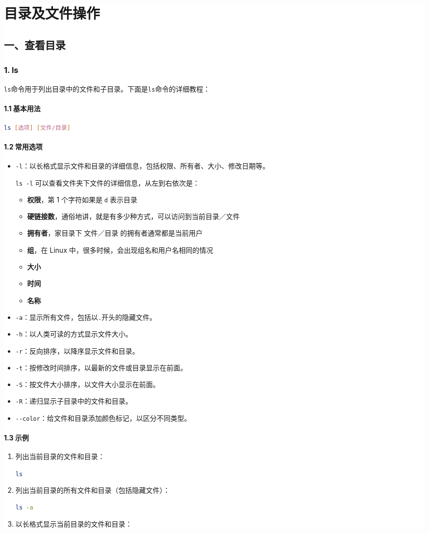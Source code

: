 # 目录及文件操作

## 一、查看目录

### 1. ls

`ls`命令用于列出目录中的文件和子目录。下面是`ls`命令的详细教程：

#### 1.1 基本用法

```bash
ls [选项] [文件/目录]
```

#### 1.2 常用选项

- `-l`：以长格式显示文件和目录的详细信息，包括权限、所有者、大小、修改日期等。

  `ls -l` 可以查看文件夹下文件的详细信息，从左到右依次是：

  - **权限**，第 1 个字符如果是 `d` 表示目录

  - **硬链接数**，通俗地讲，就是有多少种方式，可以访问到当前目录／文件
  - **拥有者**，家目录下 文件／目录 的拥有者通常都是当前用户
  - **组**，在 Linux 中，很多时候，会出现组名和用户名相同的情况
  - **大小**
  - **时间**
  - **名称**

- `-a`：显示所有文件，包括以`.`开头的隐藏文件。

- `-h`：以人类可读的方式显示文件大小。

- `-r`：反向排序，以降序显示文件和目录。

- `-t`：按修改时间排序，以最新的文件或目录显示在前面。

- `-S`：按文件大小排序，以文件大小显示在前面。

- `-R`：递归显示子目录中的文件和目录。

- `--color`：给文件和目录添加颜色标记，以区分不同类型。

#### 1.3 示例

1. 列出当前目录的文件和目录：

   ```bash
   ls
   ```

2. 列出当前目录的所有文件和目录（包括隐藏文件）：

   ```bash
   ls -a
   ```

3. 以长格式显示当前目录的文件和目录：
